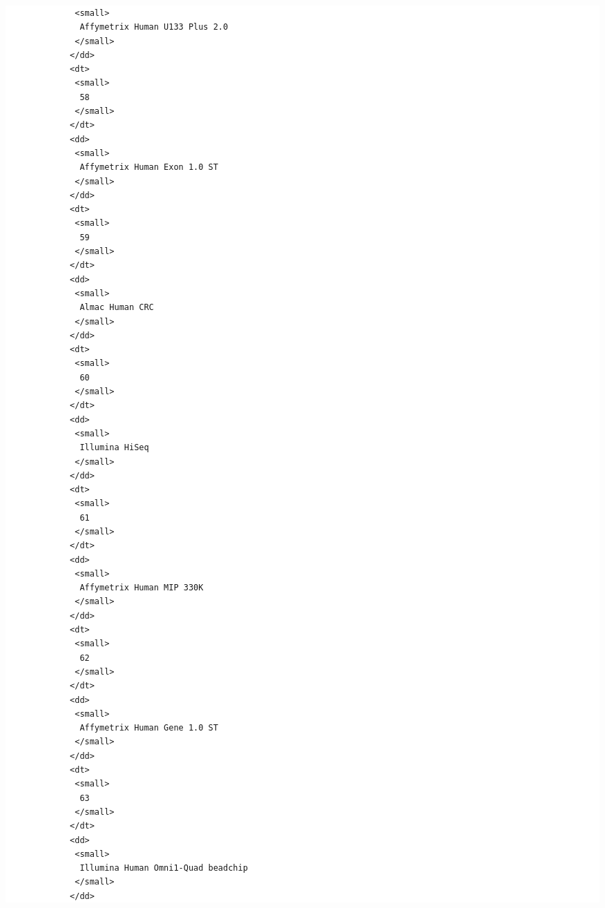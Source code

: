                   <small>
                   Affymetrix Human U133 Plus 2.0
                  </small>
                 </dd>
                 <dt>
                  <small>
                   58
                  </small>
                 </dt>
                 <dd>
                  <small>
                   Affymetrix Human Exon 1.0 ST
                  </small>
                 </dd>
                 <dt>
                  <small>
                   59
                  </small>
                 </dt>
                 <dd>
                  <small>
                   Almac Human CRC
                  </small>
                 </dd>
                 <dt>
                  <small>
                   60
                  </small>
                 </dt>
                 <dd>
                  <small>
                   Illumina HiSeq
                  </small>
                 </dd>
                 <dt>
                  <small>
                   61
                  </small>
                 </dt>
                 <dd>
                  <small>
                   Affymetrix Human MIP 330K
                  </small>
                 </dd>
                 <dt>
                  <small>
                   62
                  </small>
                 </dt>
                 <dd>
                  <small>
                   Affymetrix Human Gene 1.0 ST
                  </small>
                 </dd>
                 <dt>
                  <small>
                   63
                  </small>
                 </dt>
                 <dd>
                  <small>
                   Illumina Human Omni1-Quad beadchip
                  </small>
                 </dd>